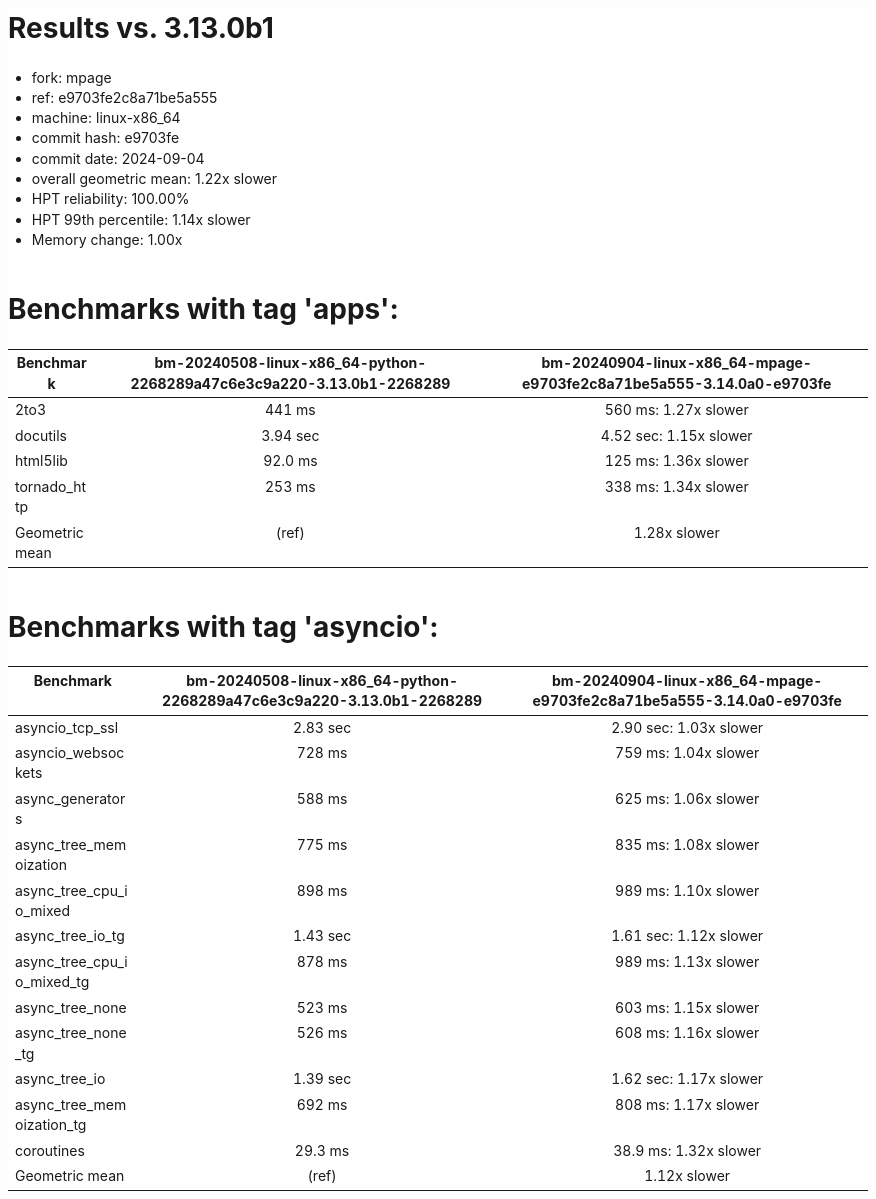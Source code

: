 # Results vs. 3.13.0b1

- fork: mpage
- ref: e9703fe2c8a71be5a555
- machine: linux-x86_64
- commit hash: e9703fe
- commit date: 2024-09-04
- overall geometric mean: 1.22x slower
- HPT reliability: 100.00%
- HPT 99th percentile: 1.14x slower
- Memory change: 1.00x

Benchmarks with tag 'apps':
===========================

| Benchmark      | bm-20240508-linux-x86_64-python-2268289a47c6e3c9a220-3.13.0b1-2268289 | bm-20240904-linux-x86_64-mpage-e9703fe2c8a71be5a555-3.14.0a0-e9703fe |
|----------------|:---------------------------------------------------------------------:|:--------------------------------------------------------------------:|
| 2to3           | 441 ms                                                                | 560 ms: 1.27x slower                                                 |
| docutils       | 3.94 sec                                                              | 4.52 sec: 1.15x slower                                               |
| html5lib       | 92.0 ms                                                               | 125 ms: 1.36x slower                                                 |
| tornado_http   | 253 ms                                                                | 338 ms: 1.34x slower                                                 |
| Geometric mean | (ref)                                                                 | 1.28x slower                                                         |

Benchmarks with tag 'asyncio':
==============================

| Benchmark                  | bm-20240508-linux-x86_64-python-2268289a47c6e3c9a220-3.13.0b1-2268289 | bm-20240904-linux-x86_64-mpage-e9703fe2c8a71be5a555-3.14.0a0-e9703fe |
|----------------------------|:---------------------------------------------------------------------:|:--------------------------------------------------------------------:|
| asyncio_tcp_ssl            | 2.83 sec                                                              | 2.90 sec: 1.03x slower                                               |
| asyncio_websockets         | 728 ms                                                                | 759 ms: 1.04x slower                                                 |
| async_generators           | 588 ms                                                                | 625 ms: 1.06x slower                                                 |
| async_tree_memoization     | 775 ms                                                                | 835 ms: 1.08x slower                                                 |
| async_tree_cpu_io_mixed    | 898 ms                                                                | 989 ms: 1.10x slower                                                 |
| async_tree_io_tg           | 1.43 sec                                                              | 1.61 sec: 1.12x slower                                               |
| async_tree_cpu_io_mixed_tg | 878 ms                                                                | 989 ms: 1.13x slower                                                 |
| async_tree_none            | 523 ms                                                                | 603 ms: 1.15x slower                                                 |
| async_tree_none_tg         | 526 ms                                                                | 608 ms: 1.16x slower                                                 |
| async_tree_io              | 1.39 sec                                                              | 1.62 sec: 1.17x slower                                               |
| async_tree_memoization_tg  | 692 ms                                                                | 808 ms: 1.17x slower                                                 |
| coroutines                 | 29.3 ms                                                               | 38.9 ms: 1.32x slower                                                |
| Geometric mean             | (ref)                                                                 | 1.12x slower                                                         |
